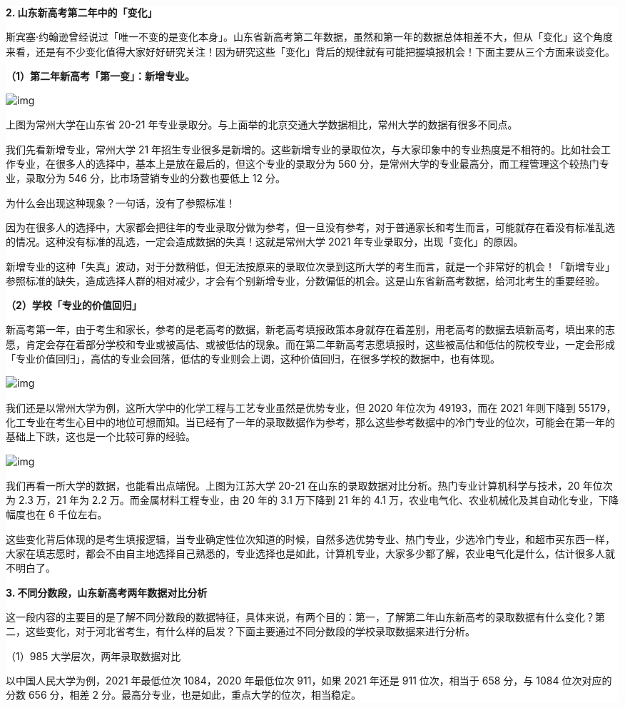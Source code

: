 
**2. 山东新高考第二年中的「变化」**


斯宾塞·约翰逊曾经说过「唯一不变的是变化本身」。山东省新高考第二年数据，虽然和第一年的数据总体相差不大，但从「变化」这个角度来看，还是有不少变化值得大家好好研究关注！因为研究这些「变化」背后的规律就有可能把握填报机会！下面主要从三个方面来谈变化。


**（1）第二年新高考「第一变」：新增专业。**


![img](https://pic3.zhimg.com/v2-4b7874bc3714b7e7c5626fce8469ea80.webp)

上图为常州大学在山东省 20-21 年专业录取分。与上面举的北京交通大学数据相比，常州大学的数据有很多不同点。


我们先看新增专业，常州大学 21 年招生专业很多是新增的。这些新增专业的录取位次，与大家印象中的专业热度是不相符的。比如社会工作专业，在很多人的选择中，基本上是放在最后的，但这个专业的录取分为 560 分，是常州大学的专业最高分，而工程管理这个较热门专业，录取分为 546 分，比市场营销专业的分数也要低上 12 分。


为什么会出现这种现象？一句话，没有了参照标准！


因为在很多人的选择中，大家都会把往年的专业录取分做为参考，但一旦没有参考，对于普通家长和考生而言，可能就存在着没有标准乱选的情况。这种没有标准的乱选，一定会造成数据的失真！这就是常州大学 2021 年专业录取分，出现「变化」的原因。


新增专业的这种「失真」波动，对于分数稍低，但无法按原来的录取位次录到这所大学的考生而言，就是一个非常好的机会！「新增专业」参照标准的缺失，造成选择人群的相对减少，才会有个别新增专业，分数偏低的机会。这是山东省新高考数据，给河北考生的重要经验。


**（2）学校「专业的价值回归」**


新高考第一年，由于考生和家长，参考的是老高考的数据，新老高考填报政策本身就存在着差别，用老高考的数据去填新高考，填出来的志愿，肯定会存在着部分学校和专业或被高估、或被低估的现象。而在第二年新高考志愿填报时，这些被高估和低估的院校专业，一定会形成「专业价值回归」，高估的专业会回落，低估的专业则会上调，这种价值回归，在很多学校的数据中，也有体现。


![img](https://pic1.zhimg.com/v2-4b7874bc3714b7e7c5626fce8469ea80.webp)

我们还是以常州大学为例，这所大学中的化学工程与工艺专业虽然是优势专业，但 2020 年位次为 49193，而在 2021 年则下降到 55179，化工专业在考生心目中的地位可想而知。当已经有了一年的录取数据作为参考，那么这些参考数据中的冷门专业的位次，可能会在第一年的基础上下跌，这也是一个比较可靠的经验。


![img](https://pic1.zhimg.com/v2-bc5fdc30ffb8bfee36c558a547a20019.webp)

我们再看一所大学的数据，也能看出点端倪。上图为江苏大学 20-21 在山东的录取数据对比分析。热门专业计算机科学与技术，20 年位次为 2.3 万，21 年为 2.2 万。而金属材料工程专业，由 20 年的 3.1 万下降到 21 年的 4.1 万，农业电气化、农业机械化及其自动化专业，下降幅度也在 6 千位左右。


这些变化背后体现的是考生填报逻辑，当专业确定性位次知道的时候，自然多选优势专业、热门专业，少选冷门专业，和超市买东西一样，大家在填志愿时，都会不由自主地选择自己熟悉的，专业选择也是如此，计算机专业，大家多少都了解，农业电气化是什么，估计很多人就不明白了。


**3. 不同分数段，山东新高考两年数据对比分析**


这一段内容的主要目的是了解不同分数段的数据特征，具体来说，有两个目的：第一，了解第二年山东新高考的录取数据有什么变化？第二，这些变化，对于河北省考生，有什么样的启发？下面主要通过不同分数段的学校录取数据来进行分析。


（1）985 大学层次，两年录取数据对比


以中国人民大学为例，2021 年最低位次 1084，2020 年最低位次 911，如果 2021 年还是 911 位次，相当于 658 分，与 1084 位次对应的分数 656 分，相差 2 分。最高分专业，也是如此，重点大学的位次，相当稳定。
